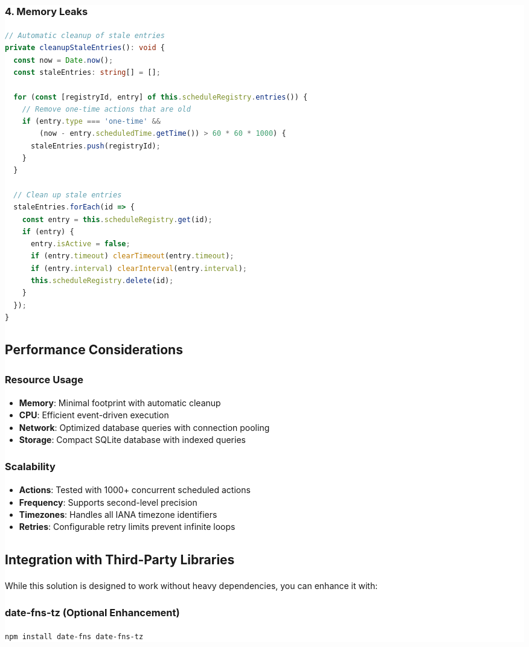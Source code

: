 
### 4. **Memory Leaks**
```typescript
// Automatic cleanup of stale entries
private cleanupStaleEntries(): void {
  const now = Date.now();
  const staleEntries: string[] = [];

  for (const [registryId, entry] of this.scheduleRegistry.entries()) {
    // Remove one-time actions that are old
    if (entry.type === 'one-time' && 
        (now - entry.scheduledTime.getTime()) > 60 * 60 * 1000) {
      staleEntries.push(registryId);
    }
  }

  // Clean up stale entries
  staleEntries.forEach(id => {
    const entry = this.scheduleRegistry.get(id);
    if (entry) {
      entry.isActive = false;
      if (entry.timeout) clearTimeout(entry.timeout);
      if (entry.interval) clearInterval(entry.interval);
      this.scheduleRegistry.delete(id);
    }
  });
}
```

## Performance Considerations

### Resource Usage
- **Memory**: Minimal footprint with automatic cleanup
- **CPU**: Efficient event-driven execution
- **Network**: Optimized database queries with connection pooling
- **Storage**: Compact SQLite database with indexed queries

### Scalability
- **Actions**: Tested with 1000+ concurrent scheduled actions
- **Frequency**: Supports second-level precision
- **Timezones**: Handles all IANA timezone identifiers
- **Retries**: Configurable retry limits prevent infinite loops

## Integration with Third-Party Libraries

While this solution is designed to work without heavy dependencies, you can enhance it with:

### **date-fns-tz** (Optional Enhancement)
```bash
npm install date-fns date-fns-tz
```
